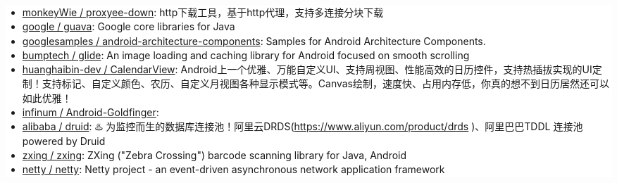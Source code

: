 * [monkeyWie / proxyee-down](https://github.com/monkeyWie/proxyee-down):  http下载工具，基于http代理，支持多连接分块下载
* [google / guava](https://github.com/google/guava):  Google core libraries for Java
* [googlesamples / android-architecture-components](https://github.com/googlesamples/android-architecture-components):  Samples for Android Architecture Components.
* [bumptech / glide](https://github.com/bumptech/glide):  An image loading and caching library for Android focused on smooth scrolling
* [huanghaibin-dev / CalendarView](https://github.com/huanghaibin-dev/CalendarView):  Android上一个优雅、万能自定义UI、支持周视图、性能高效的日历控件，支持热插拔实现的UI定制！支持标记、自定义颜色、农历、自定义月视图各种显示模式等。Canvas绘制，速度快、占用内存低，你真的想不到日历居然还可以如此优雅！
* [infinum / Android-Goldfinger](https://github.com/infinum/Android-Goldfinger):  
* [alibaba / druid](https://github.com/alibaba/druid):  ♨️ 为监控而生的数据库连接池！阿里云DRDS(https://www.aliyun.com/product/drds )、阿里巴巴TDDL 连接池powered by Druid
* [zxing / zxing](https://github.com/zxing/zxing):  ZXing ("Zebra Crossing") barcode scanning library for Java, Android
* [netty / netty](https://github.com/netty/netty):  Netty project - an event-driven asynchronous network application framework
